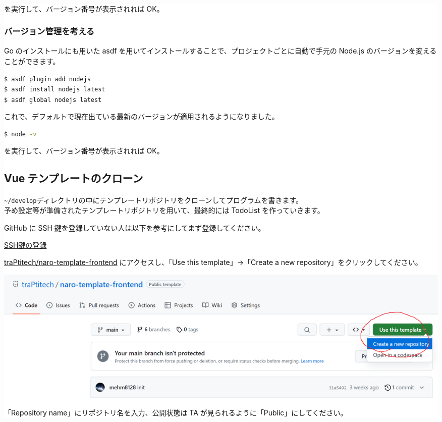 を実行して、バージョン番号が表示されれば OK。

### バージョン管理を考える
Go のインストールにも用いた asdf を用いてインストールすることで、プロジェクトごとに自動で手元の Node.js のバージョンを変えることができます。

```bash
$ asdf plugin add nodejs
$ asdf install nodejs latest
$ asdf global nodejs latest
```

これで、デフォルトで現在出ている最新のバージョンが適用されるようになりました。

```bash
$ node -v
```

を実行して、バージョン番号が表示されれば OK。

## Vue テンプレートのクローン

`~/develop`ディレクトリの中にテンプレートリポジトリをクローンしてプログラムを書きます。  
予め設定等が準備されたテンプレートリポジトリを用いて、最終的には TodoList を作っていきます。

GitHub に SSH 鍵を登録していない人は以下を参考にしてまず登録してください。

[SSH鍵の登録](../dicts/ssh/0_index.md)

[traPtitech/naro-template-frontend](https://github.com/traPtitech/naro-template-frontend) にアクセスし、「Use this template」→「Create a new repository」をクリックしてください。

![](images/0/use-template.png)

「Repository name」にリポジトリ名を入力、公開状態は TA が見られるように「Public」にしてください。
